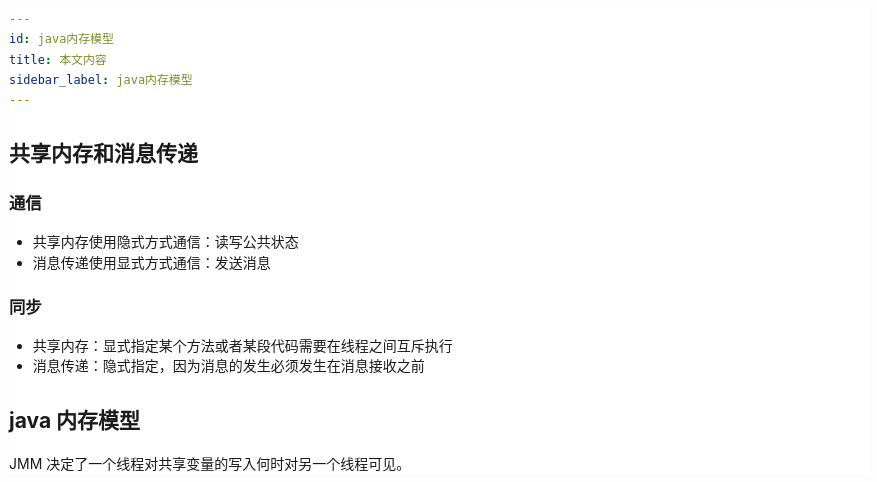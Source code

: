 ```yaml
---
id: java内存模型
title: 本文内容
sidebar_label: java内存模型
---
```




## 共享内存和消息传递

### 通信

- 共享内存使用隐式方式通信：读写公共状态
- 消息传递使用显式方式通信：发送消息

### 同步

- 共享内存：显式指定某个方法或者某段代码需要在线程之间互斥执行
- 消息传递：隐式指定，因为消息的发生必须发生在消息接收之前



## java 内存模型

JMM 决定了一个线程对共享变量的写入何时对另一个线程可见。
